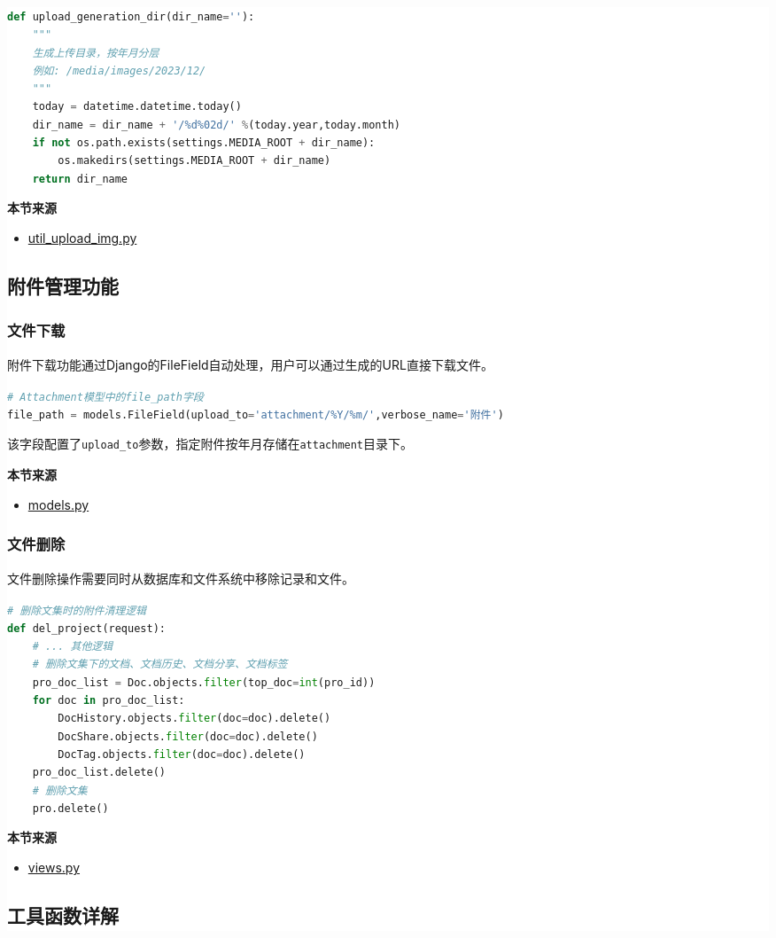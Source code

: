 ```python
def upload_generation_dir(dir_name=''):
    """
    生成上传目录，按年月分层
    例如: /media/images/2023/12/
    """
    today = datetime.datetime.today()
    dir_name = dir_name + '/%d%02d/' %(today.year,today.month)
    if not os.path.exists(settings.MEDIA_ROOT + dir_name):
        os.makedirs(settings.MEDIA_ROOT + dir_name)
    return dir_name
```

**本节来源**
- [util_upload_img.py](file://app_doc/util_upload_img.py#L140-L148)

## 附件管理功能

### 文件下载

附件下载功能通过Django的FileField自动处理，用户可以通过生成的URL直接下载文件。

```python
# Attachment模型中的file_path字段
file_path = models.FileField(upload_to='attachment/%Y/%m/',verbose_name='附件')
```

该字段配置了`upload_to`参数，指定附件按年月存储在`attachment`目录下。

**本节来源**
- [models.py](file://app_doc/models.py#L227)

### 文件删除

文件删除操作需要同时从数据库和文件系统中移除记录和文件。

```python
# 删除文集时的附件清理逻辑
def del_project(request):
    # ... 其他逻辑
    # 删除文集下的文档、文档历史、文档分享、文档标签
    pro_doc_list = Doc.objects.filter(top_doc=int(pro_id))
    for doc in pro_doc_list:
        DocHistory.objects.filter(doc=doc).delete()
        DocShare.objects.filter(doc=doc).delete()
        DocTag.objects.filter(doc=doc).delete()
    pro_doc_list.delete()
    # 删除文集
    pro.delete()
```

**本节来源**
- [views.py](file://app_doc/views.py#L450-L470)

## 工具函数详解
